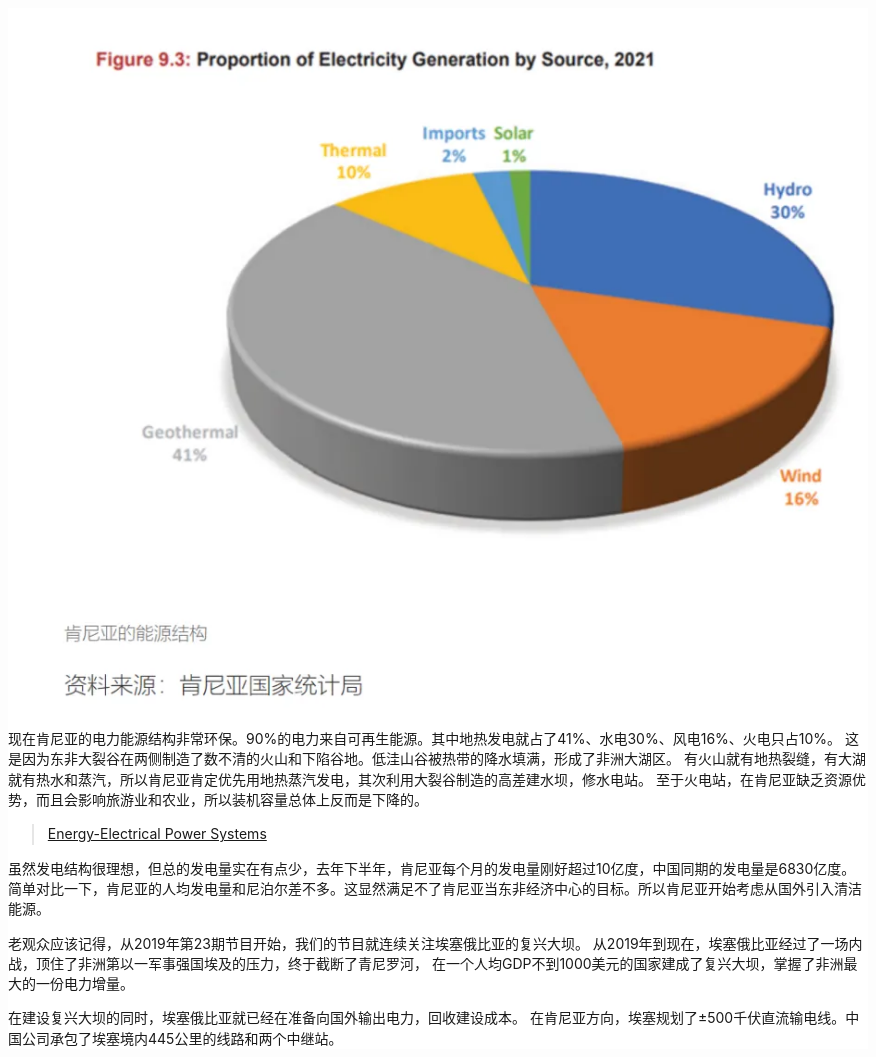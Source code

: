 ![](/images/btnews/0501_0600/0571/44853f27-936d-425d-910a-d9e7a1699279.webp)

现在肯尼亚的电力能源结构非常环保。90%的电力来自可再生能源。其中地热发电就占了41%、水电30%、风电16%、火电只占10%。
这是因为东非大裂谷在两侧制造了数不清的火山和下陷谷地。低洼山谷被热带的降水填满，形成了非洲大湖区。
有火山就有地热裂缝，有大湖就有热水和蒸汽，所以肯尼亚肯定优先用地热蒸汽发电，其次利用大裂谷制造的高差建水坝，修水电站。
至于火电站，在肯尼亚缺乏资源优势，而且会影响旅游业和农业，所以装机容量总体上反而是下降的。

> [Energy-Electrical Power Systems](https://www.trade.gov/country-commercial-guides/kenya-energy-electrical-power-systems)

虽然发电结构很理想，但总的发电量实在有点少，去年下半年，肯尼亚每个月的发电量刚好超过10亿度，中国同期的发电量是6830亿度。
简单对比一下，肯尼亚的人均发电量和尼泊尔差不多。这显然满足不了肯尼亚当东非经济中心的目标。所以肯尼亚开始考虑从国外引入清洁能源。

老观众应该记得，从2019年第23期节目开始，我们的节目就连续关注埃塞俄比亚的复兴大坝。
从2019年到现在，埃塞俄比亚经过了一场内战，顶住了非洲第以一军事强国埃及的压力，终于截断了青尼罗河，
在一个人均GDP不到1000美元的国家建成了复兴大坝，掌握了非洲最大的一份电力增量。

在建设复兴大坝的同时，埃塞俄比亚就已经在准备向国外输出电力，回收建设成本。
在肯尼亚方向，埃塞规划了±500千伏直流输电线。中国公司承包了埃塞境内445公里的线路和两个中继站。
